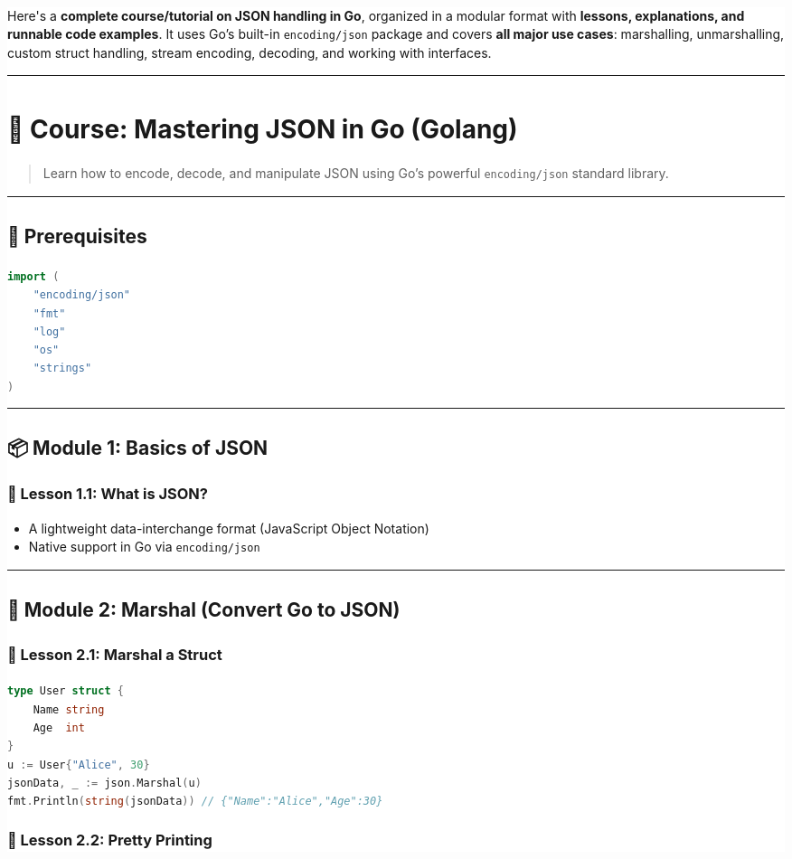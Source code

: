 Here's a **complete course/tutorial on JSON handling in Go**, organized in a modular format with **lessons, explanations, and runnable code examples**. It uses Go’s built-in `encoding/json` package and covers **all major use cases**: marshalling, unmarshalling, custom struct handling, stream encoding, decoding, and working with interfaces.

---

# 📘 Course: Mastering JSON in Go (Golang)

> Learn how to encode, decode, and manipulate JSON using Go’s powerful `encoding/json` standard library.

---

## 🧰 Prerequisites

```go
import (
	"encoding/json"
	"fmt"
	"log"
	"os"
	"strings"
)
```

---

## 📦 Module 1: Basics of JSON

### 🔹 Lesson 1.1: What is JSON?

* A lightweight data-interchange format (JavaScript Object Notation)
* Native support in Go via `encoding/json`

---

## 🧱 Module 2: Marshal (Convert Go to JSON)

### 🔹 Lesson 2.1: Marshal a Struct

```go
type User struct {
	Name string
	Age  int
}
u := User{"Alice", 30}
jsonData, _ := json.Marshal(u)
fmt.Println(string(jsonData)) // {"Name":"Alice","Age":30}
```

### 🔹 Lesson 2.2: Pretty Printing
